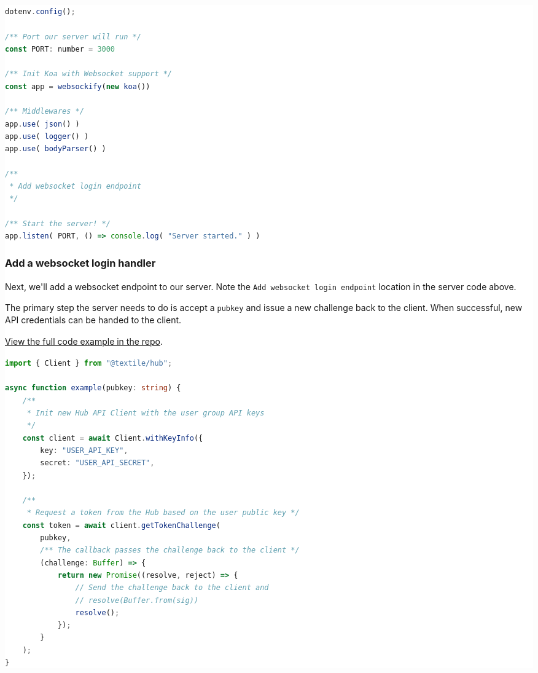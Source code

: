 ```javascript
dotenv.config();

/** Port our server will run */
const PORT: number = 3000

/** Init Koa with Websocket support */
const app = websockify(new koa())

/** Middlewares */
app.use( json() )
app.use( logger() )
app.use( bodyParser() )

/**
 * Add websocket login endpoint
 */

/** Start the server! */
app.listen( PORT, () => console.log( "Server started." ) )
```

### Add a websocket login handler

Next, we'll add a websocket endpoint to our server. Note the `Add websocket login endpoint` location in the server code above.

The primary step the server needs to do is accept a `pubkey` and issue a new challenge back to the client. When successful, new API credentials can be handed to the client.

[View the full code example in the repo](https://github.com/textileio/js-examples/tree/master/hub-browser-auth-app/src/server).

```typescript
import { Client } from "@textile/hub";

async function example(pubkey: string) {
    /**
     * Init new Hub API Client with the user group API keys
     */
    const client = await Client.withKeyInfo({
        key: "USER_API_KEY",
        secret: "USER_API_SECRET",
    });

    /**
     * Request a token from the Hub based on the user public key */
    const token = await client.getTokenChallenge(
        pubkey,
        /** The callback passes the challenge back to the client */
        (challenge: Buffer) => {
            return new Promise((resolve, reject) => {
                // Send the challenge back to the client and
                // resolve(Buffer.from(sig))
                resolve();
            });
        }
    );
}
```
